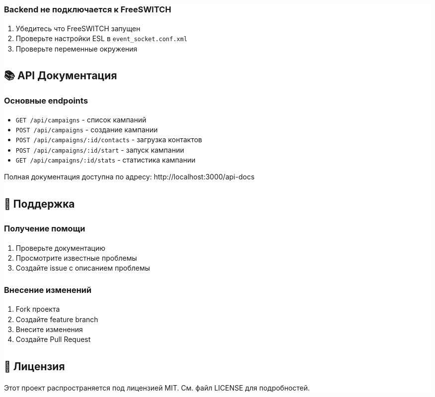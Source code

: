 ### Backend не подключается к FreeSWITCH

1. Убедитесь что FreeSWITCH запущен
2. Проверьте настройки ESL в `event_socket.conf.xml`
3. Проверьте переменные окружения

## 📚 API Документация

### Основные endpoints

- `GET /api/campaigns` - список кампаний
- `POST /api/campaigns` - создание кампании
- `POST /api/campaigns/:id/contacts` - загрузка контактов
- `POST /api/campaigns/:id/start` - запуск кампании
- `GET /api/campaigns/:id/stats` - статистика кампании

Полная документация доступна по адресу: http://localhost:3000/api-docs

## 🤝 Поддержка

### Получение помощи

1. Проверьте документацию
2. Просмотрите известные проблемы
3. Создайте issue с описанием проблемы

### Внесение изменений

1. Fork проекта
2. Создайте feature branch
3. Внесите изменения
4. Создайте Pull Request

## 📄 Лицензия

Этот проект распространяется под лицензией MIT. См. файл LICENSE для подробностей. 